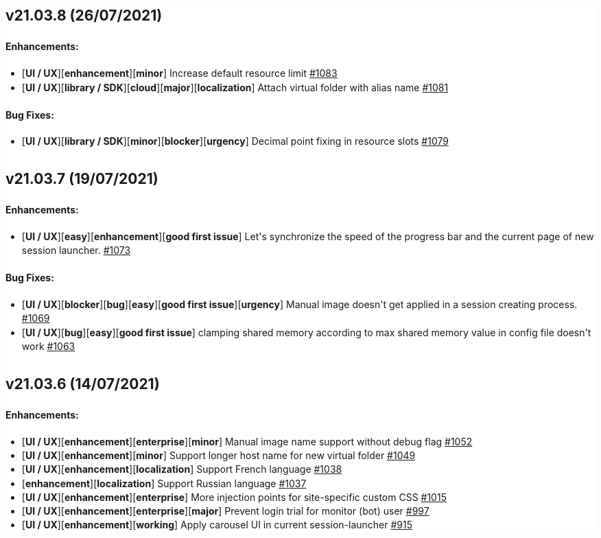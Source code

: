 
## v21.03.8 (26/07/2021)

#### Enhancements:

- [**UI / UX**][**enhancement**][**minor**] Increase default resource limit [#1083](https://github.com/lablup/backend.ai-webui/issues/1083)
- [**UI / UX**][**library / SDK**][**cloud**][**major**][**localization**] Attach virtual folder with alias name [#1081](https://github.com/lablup/backend.ai-webui/issues/1081)

#### Bug Fixes:

- [**UI / UX**][**library / SDK**][**minor**][**blocker**][**urgency**] Decimal point fixing in resource slots [#1079](https://github.com/lablup/backend.ai-webui/issues/1079)


## v21.03.7 (19/07/2021)

#### Enhancements:

- [**UI / UX**][**easy**][**enhancement**][**good first issue**] Let's synchronize the speed of the progress bar and the current page of new session launcher. [#1073](https://github.com/lablup/backend.ai-webui/issues/1073)

#### Bug Fixes:

- [**UI / UX**][**blocker**][**bug**][**easy**][**good first issue**][**urgency**] Manual image doesn't get applied in a session creating process. [#1069](https://github.com/lablup/backend.ai-webui/issues/1069)
- [**UI / UX**][**bug**][**easy**][**good first issue**] clamping shared memory according to max shared memory value in config file doesn't work [#1063](https://github.com/lablup/backend.ai-webui/issues/1063)


## v21.03.6 (14/07/2021)

#### Enhancements:

- [**UI / UX**][**enhancement**][**enterprise**][**minor**] Manual image name support without debug flag [#1052](https://github.com/lablup/backend.ai-webui/issues/1052)
- [**UI / UX**][**enhancement**][**minor**] Support longer host name for new virtual folder [#1049](https://github.com/lablup/backend.ai-webui/issues/1049)
- [**UI / UX**][**enhancement**][**localization**] Support French language [#1038](https://github.com/lablup/backend.ai-webui/issues/1038)
- [**enhancement**][**localization**] Support Russian language [#1037](https://github.com/lablup/backend.ai-webui/issues/1037)
- [**UI / UX**][**enhancement**][**enterprise**] More injection points for site-specific custom CSS [#1015](https://github.com/lablup/backend.ai-webui/issues/1015)
- [**UI / UX**][**enhancement**][**enterprise**][**major**] Prevent login trial for monitor (bot) user [#997](https://github.com/lablup/backend.ai-webui/issues/997)
- [**UI / UX**][**enhancement**][**working**] Apply carousel UI in current session-launcher [#915](https://github.com/lablup/backend.ai-webui/issues/915)
